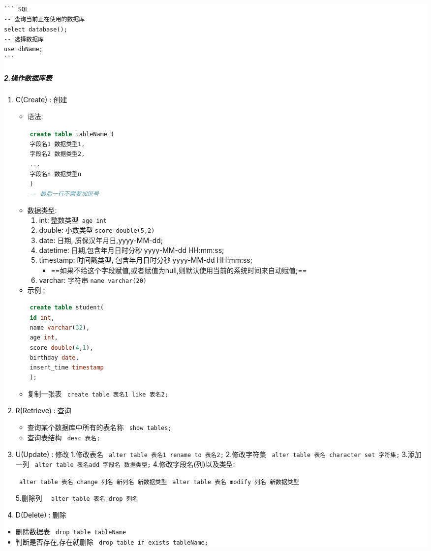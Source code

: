 	``` SQL
	-- 查询当前正在使用的数据库
	select database();
	-- 选择数据库
	use dbName;
	```
#####  2.操作数据库表

1. C(Create) : 创建

	* 语法:
	``` SQL
		create table tableName (
		字段名1 数据类型1,
		字段名2 数据类型2,
		...
		字段名n 数据类型n
		)
		-- 最后一行不需要加逗号
	```
	* 数据类型:
		1. int: 整数类型` age int`
		2. double: 小数类型 `score double(5,2)`<!--一共5位,小数点后保留两位--> 
		3. date: 日期, 质保汉年月日,yyyy-MM-dd;
		4. datetime: 日期,包含年月日时分秒 yyyy-MM-dd  HH:mm:ss;
		5. timestamp: 时间戳类型, 包含年月日时分秒 yyyy-MM-dd  HH:mm:ss;
		    * ==如果不给这个字段赋值,或者赋值为null,则默认使用当前的系统时间来自动赋值;==
		6. varchar: 字符串 `name varchar(20)`<!-- 最大字符数量 -->
	* 示例 : 
	``` SQL
		create table student(
		id int,
		name varchar(32),
		age int,
		score double(4,1),
		birthday date,
		insert_time timestamp
		);
	```
	* 复制一张表 ` create table 表名1 like 表名2;`
	
2. R(Retrieve) : 查询

	* 查询某个数据库中所有的表名称	` show tables;`
	* 查询表结构	` desc 表名;`

3. U(Update) : 修改
	1.修改表名	` alter table 表名1 rename to 表名2;`
	2.修改字符集	` alter table 表名 character set 字符集;`
	3.添加一列	` alter table 表名add 字段名 数据类型;`
	4.修改字段名(列)以及类型:
	
	` alter table 表名 change 列名 新列名 新数据类型`<!-- 修改列名和数据类型-->
	` alter table 表名 modify 列名 新数据类型`<!-- 修改列名-->
	
	5.删除列	`  alter table 表名 drop 列名`
	
4. D(Delete) : 删除
  * 删除数据表 ` drop table tableName`
  * 判断是否存在,存在就删除 ` drop table if exists tableName;`